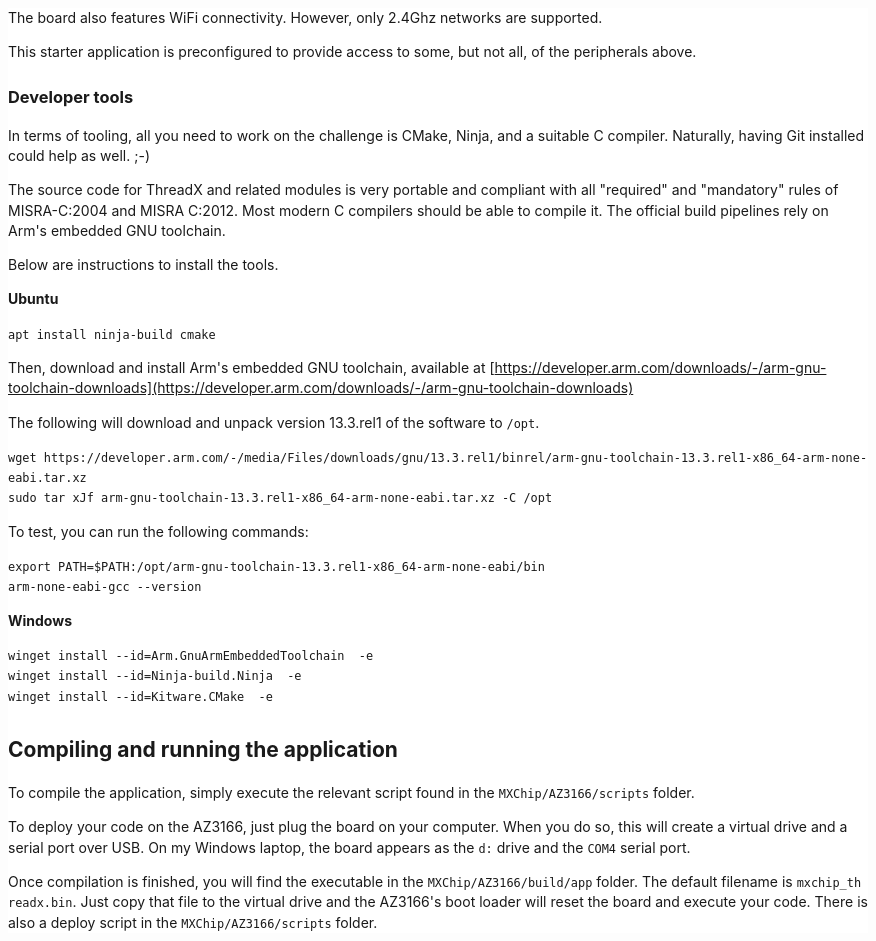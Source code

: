 The board also features WiFi connectivity. However, only 2.4Ghz networks are supported.

This starter application is preconfigured to provide access to some, but not all, of the peripherals above.

### Developer tools

In terms of tooling, all you need to work on the challenge is CMake, Ninja, and a suitable C compiler. Naturally, having Git installed could help as well. ;-)

The source code for ThreadX and related modules is very portable and compliant with all "required" and "mandatory" rules of MISRA-C:2004 and MISRA C:2012. Most modern C compilers should be able to compile it. The official build pipelines rely on Arm's embedded GNU toolchain.

Below are instructions to install the tools.

**Ubuntu**

```
apt install ninja-build cmake
```

Then, download and install Arm's embedded GNU toolchain, available at [https://developer.arm.com/downloads/-/arm-gnu-toolchain-downloads](https://developer.arm.com/downloads/-/arm-gnu-toolchain-downloads)

The following will download and unpack version 13.3.rel1 of the software to `/opt`.

```
wget https://developer.arm.com/-/media/Files/downloads/gnu/13.3.rel1/binrel/arm-gnu-toolchain-13.3.rel1-x86_64-arm-none-eabi.tar.xz
sudo tar xJf arm-gnu-toolchain-13.3.rel1-x86_64-arm-none-eabi.tar.xz -C /opt
```

To test, you can run the following commands:

```
export PATH=$PATH:/opt/arm-gnu-toolchain-13.3.rel1-x86_64-arm-none-eabi/bin
arm-none-eabi-gcc --version
```

**Windows**

```
winget install --id=Arm.GnuArmEmbeddedToolchain  -e
winget install --id=Ninja-build.Ninja  -e
winget install --id=Kitware.CMake  -e
```

## Compiling and running the application

To compile the application, simply execute the relevant script found in the `MXChip/AZ3166/scripts` folder.

To deploy your code on the AZ3166, just plug the board on your computer. When you do so, this will create a virtual drive and a serial port over USB. On my Windows laptop, the board appears as the `d:` drive and the `COM4` serial port.

Once compilation is finished, you will find the executable in the `MXChip/AZ3166/build/app` folder. The default filename is `mxchip_threadx.bin`. Just copy that file to the virtual drive and the AZ3166's boot loader will reset the board and execute your code. There is also a deploy script in the `MXChip/AZ3166/scripts` folder.
